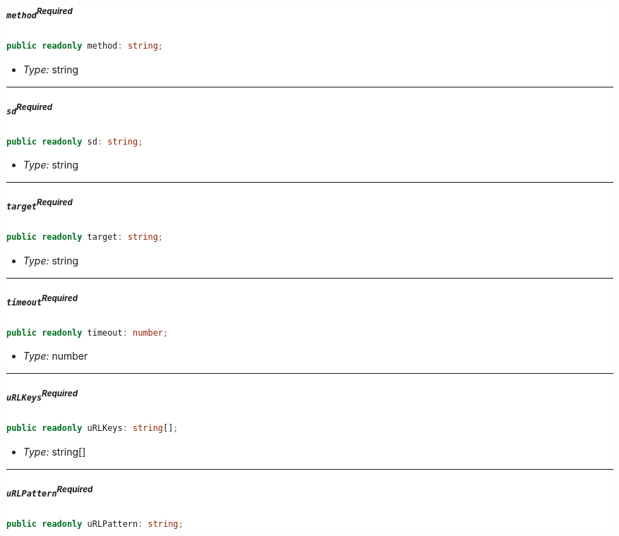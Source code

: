 ##### `method`<sup>Required</sup> <a name="method" id="projen.lura.BackendElement.property.method"></a>

```typescript
public readonly method: string;
```

- *Type:* string

---

##### `sd`<sup>Required</sup> <a name="sd" id="projen.lura.BackendElement.property.sd"></a>

```typescript
public readonly sd: string;
```

- *Type:* string

---

##### `target`<sup>Required</sup> <a name="target" id="projen.lura.BackendElement.property.target"></a>

```typescript
public readonly target: string;
```

- *Type:* string

---

##### `timeout`<sup>Required</sup> <a name="timeout" id="projen.lura.BackendElement.property.timeout"></a>

```typescript
public readonly timeout: number;
```

- *Type:* number

---

##### `uRLKeys`<sup>Required</sup> <a name="uRLKeys" id="projen.lura.BackendElement.property.uRLKeys"></a>

```typescript
public readonly uRLKeys: string[];
```

- *Type:* string[]

---

##### `uRLPattern`<sup>Required</sup> <a name="uRLPattern" id="projen.lura.BackendElement.property.uRLPattern"></a>

```typescript
public readonly uRLPattern: string;
```
